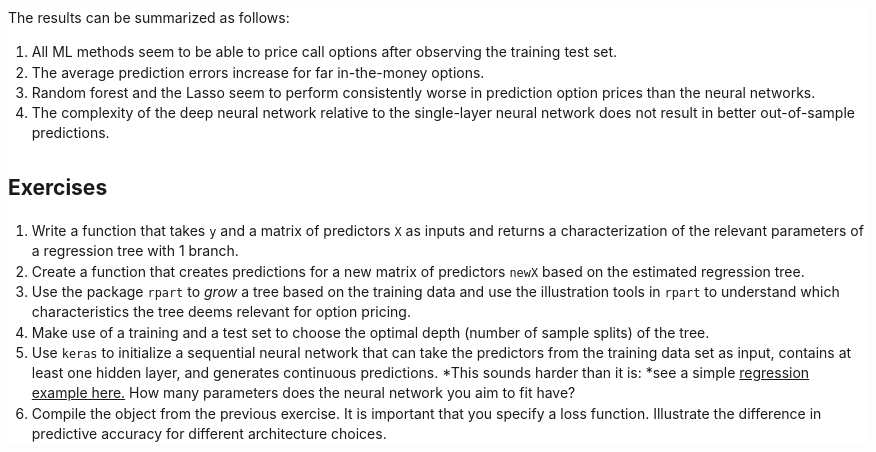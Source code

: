 The results can be summarized as follows:

1. All ML methods seem to be able to price call options after observing the training test set.
1. The average prediction errors increase for far in-the-money options. 
1. Random forest and the Lasso seem to perform consistently worse in prediction option prices than the neural networks.
1. The complexity of the deep neural network relative to the single-layer neural network does not result in better out-of-sample predictions.

## Exercises

1. Write a function that takes `y` and a matrix of predictors `X` as inputs and returns a characterization of the relevant parameters of a regression tree with 1 branch. 
1. Create a function that creates predictions for a new matrix of predictors `newX` based on the estimated regression tree. 
1. Use the package `rpart` to *grow* a tree based on the training data and use the illustration tools in `rpart` to understand which characteristics the tree deems relevant for option pricing.
1. Make use of a training and a test set to choose the optimal depth (number of sample splits) of the tree.
1. Use `keras` to initialize a sequential neural network that can take the predictors from the training data set as input, contains at least one hidden layer, and generates continuous predictions. *This sounds harder than it is: *see a simple [regression example here.](https://tensorflow.rstudio.com/tutorials/beginners/basic-ml/tutorial_basic_regression/) How many parameters does the neural network you aim to fit have? 
1. Compile the object from the previous exercise. It is important that you specify a loss function. Illustrate the difference in predictive accuracy for different architecture choices.
